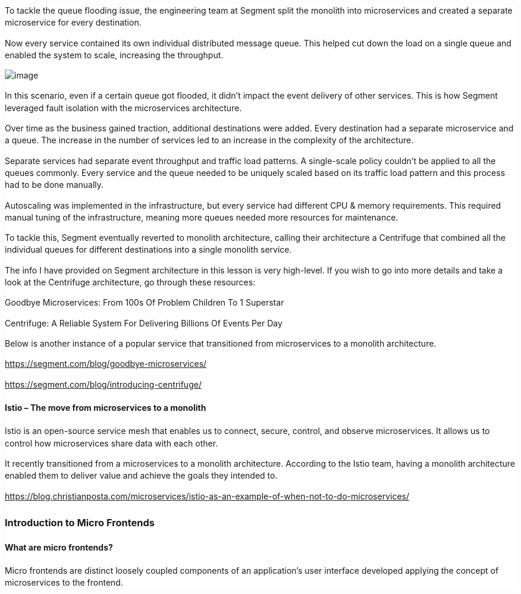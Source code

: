 To tackle the queue flooding issue, the engineering team at Segment split the monolith into microservices and created a separate microservice for every destination.

Now every service contained its own individual distributed message queue. This helped cut down the load on a single queue and enabled the system to scale, increasing the throughput.

![image](https://user-images.githubusercontent.com/25869911/155902741-1e980395-afb0-48c7-ae93-79a803c80247.png)

In this scenario, even if a certain queue got flooded, it didn’t impact the event delivery of other services. This is how Segment leveraged fault isolation with the microservices architecture.

Over time as the business gained traction, additional destinations were added. Every destination had a separate microservice and a queue. The increase in the number of services led to an increase in the complexity of the architecture.

Separate services had separate event throughput and traffic load patterns. A single-scale policy couldn’t be applied to all the queues commonly. Every service and the queue needed to be uniquely scaled based on its traffic load pattern and this process had to be done manually.

Autoscaling was implemented in the infrastructure, but every service had different CPU & memory requirements. This required manual tuning of the infrastructure, meaning more queues needed more resources for maintenance.

To tackle this, Segment eventually reverted to monolith architecture, calling their architecture a Centrifuge that combined all the individual queues for different destinations into a single monolith service.

The info I have provided on Segment architecture in this lesson is very high-level. If you wish to go into more details and take a look at the Centrifuge architecture, go through these resources:

Goodbye Microservices: From 100s Of Problem Children To 1 Superstar

Centrifuge: A Reliable System For Delivering Billions Of Events Per Day

Below is another instance of a popular service that transitioned from microservices to a monolith architecture.

https://segment.com/blog/goodbye-microservices/

https://segment.com/blog/introducing-centrifuge/

#### Istio – The move from microservices to a monolith

Istio is an open-source service mesh that enables us to connect, secure, control, and observe microservices. It allows us to control how microservices share data with each other.

It recently transitioned from a microservices to a monolith architecture. According to the Istio team, having a monolith architecture enabled them to deliver value and achieve the goals they intended to.

https://blog.christianposta.com/microservices/istio-as-an-example-of-when-not-to-do-microservices/

### Introduction to Micro Frontends

#### What are micro frontends?

Micro frontends are distinct loosely coupled components of an application’s user interface developed applying the concept of microservices to the frontend.
